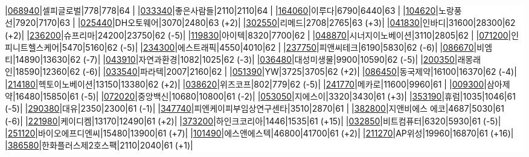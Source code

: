 |[068940](https://finance.daum.net/quotes/A068940)|셀피글로벌|778|778|64 |
|[033340](https://finance.daum.net/quotes/A033340)|좋은사람들|2110|2110|64 |
|[164060](https://finance.daum.net/quotes/A164060)|이루다|6790|6440|63 |
|[104620](https://finance.daum.net/quotes/A104620)|노랑풍선|7920|7170|63 |
|[025440](https://finance.daum.net/quotes/A025440)|DH오토웨어|3070|2480|63 (+2)|
|[302550](https://finance.daum.net/quotes/A302550)|리메드|2708|2765|63 (+3)|
|[041830](https://finance.daum.net/quotes/A041830)|인바디|31600|28300|62 (+2)|
|[236200](https://finance.daum.net/quotes/A236200)|슈프리마|24200|23750|62 (-5)|
|[119830](https://finance.daum.net/quotes/A119830)|아이텍|8320|7700|62 |
|[048870](https://finance.daum.net/quotes/A048870)|시너지이노베이션|3110|2805|62 |
|[071200](https://finance.daum.net/quotes/A071200)|인피니트헬스케어|5470|5160|62 (-5)|
|[234300](https://finance.daum.net/quotes/A234300)|에스트래픽|4550|4010|62 |
|[237750](https://finance.daum.net/quotes/A237750)|피앤씨테크|6190|5830|62 (-6)|
|[086670](https://finance.daum.net/quotes/A086670)|비엠티|14890|13630|62 (-7)|
|[043910](https://finance.daum.net/quotes/A043910)|자연과환경|1082|1025|62 (-3)|
|[036480](https://finance.daum.net/quotes/A036480)|대성미생물|9900|10590|62 (-5)|
|[200350](https://finance.daum.net/quotes/A200350)|래몽래인|18590|12360|62 (-6)|
|[033540](https://finance.daum.net/quotes/A033540)|파라텍|2007|2160|62 |
|[051390](https://finance.daum.net/quotes/A051390)|YW|3725|3705|62 (+2)|
|[086450](https://finance.daum.net/quotes/A086450)|동국제약|16100|16370|62 (-4)|
|[214180](https://finance.daum.net/quotes/A214180)|헥토이노베이션|13150|13380|62 (+2)|
|[038620](https://finance.daum.net/quotes/A038620)|위즈코프|802|779|62 (-5)|
|[241770](https://finance.daum.net/quotes/A241770)|메카로|11600|9960|61 |
|[009300](https://finance.daum.net/quotes/A009300)|삼아제약|16480|15850|61 (-5)|
|[072020](https://finance.daum.net/quotes/A072020)|중앙백신|10680|10800|61 (-2)|
|[053050](https://finance.daum.net/quotes/A053050)|지에스이|3320|3430|61 (+3)|
|[353190](https://finance.daum.net/quotes/A353190)|휴럼|1035|1046|61 (-5)|
|[290380](https://finance.daum.net/quotes/A290380)|대유|2350|2300|61 (-1)|
|[347740](https://finance.daum.net/quotes/A347740)|피엔케이피부임상연구센타|3510|2870|61 |
|[382800](https://finance.daum.net/quotes/A382800)|지앤비에스 에코|4687|5030|61 (-6)|
|[221980](https://finance.daum.net/quotes/A221980)|케이디켐|13170|12490|61 (+2)|
|[373200](https://finance.daum.net/quotes/A373200)|하인크코리아|1446|1535|61 (+15)|
|[032850](https://finance.daum.net/quotes/A032850)|비트컴퓨터|6320|5930|61 (-5)|
|[251120](https://finance.daum.net/quotes/A251120)|바이오에프디엔씨|15480|13900|61 (+7)|
|[101490](https://finance.daum.net/quotes/A101490)|에스앤에스텍|46800|41700|61 (+2)|
|[211270](https://finance.daum.net/quotes/A211270)|AP위성|19960|16870|61 (+16)|
|[386580](https://finance.daum.net/quotes/A386580)|한화플러스제2호스팩|2110|2040|61 (+1)|